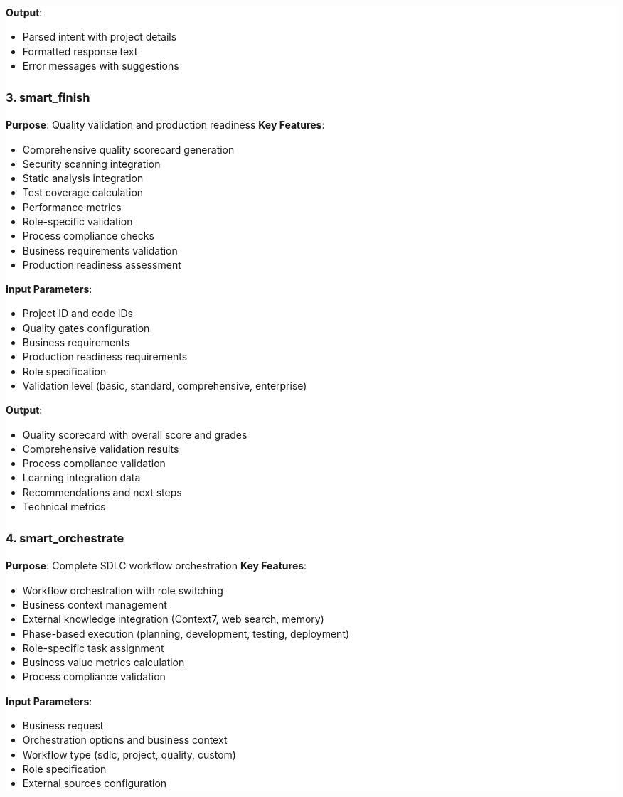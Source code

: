 **Output**:
- Parsed intent with project details
- Formatted response text
- Error messages with suggestions

### 3. smart_finish
**Purpose**: Quality validation and production readiness
**Key Features**:
- Comprehensive quality scorecard generation
- Security scanning integration
- Static analysis integration
- Test coverage calculation
- Performance metrics
- Role-specific validation
- Process compliance checks
- Business requirements validation
- Production readiness assessment

**Input Parameters**:
- Project ID and code IDs
- Quality gates configuration
- Business requirements
- Production readiness requirements
- Role specification
- Validation level (basic, standard, comprehensive, enterprise)

**Output**:
- Quality scorecard with overall score and grades
- Comprehensive validation results
- Process compliance validation
- Learning integration data
- Recommendations and next steps
- Technical metrics

### 4. smart_orchestrate
**Purpose**: Complete SDLC workflow orchestration
**Key Features**:
- Workflow orchestration with role switching
- Business context management
- External knowledge integration (Context7, web search, memory)
- Phase-based execution (planning, development, testing, deployment)
- Role-specific task assignment
- Business value metrics calculation
- Process compliance validation

**Input Parameters**:
- Business request
- Orchestration options and business context
- Workflow type (sdlc, project, quality, custom)
- Role specification
- External sources configuration
